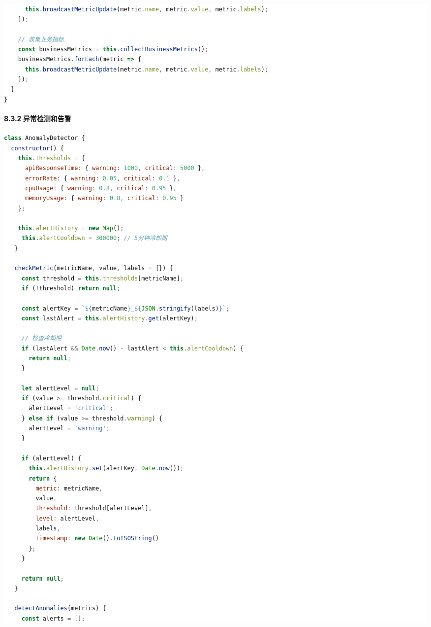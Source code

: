```javascript
      this.broadcastMetricUpdate(metric.name, metric.value, metric.labels);
    });
    
    // 收集业务指标
    const businessMetrics = this.collectBusinessMetrics();
    businessMetrics.forEach(metric => {
      this.broadcastMetricUpdate(metric.name, metric.value, metric.labels);
    });
  }
}
```

#### 8.3.2 异常检测和告警
```javascript
class AnomalyDetector {
  constructor() {
    this.thresholds = {
      apiResponseTime: { warning: 1000, critical: 5000 },
      errorRate: { warning: 0.05, critical: 0.1 },
      cpuUsage: { warning: 0.8, critical: 0.95 },
      memoryUsage: { warning: 0.8, critical: 0.95 }
    };
    
    this.alertHistory = new Map();
     this.alertCooldown = 300000; // 5分钟冷却期
   }
   
   checkMetric(metricName, value, labels = {}) {
     const threshold = this.thresholds[metricName];
     if (!threshold) return null;
     
     const alertKey = `${metricName}_${JSON.stringify(labels)}`;
     const lastAlert = this.alertHistory.get(alertKey);
     
     // 检查冷却期
     if (lastAlert && Date.now() - lastAlert < this.alertCooldown) {
       return null;
     }
     
     let alertLevel = null;
     if (value >= threshold.critical) {
       alertLevel = 'critical';
     } else if (value >= threshold.warning) {
       alertLevel = 'warning';
     }
     
     if (alertLevel) {
       this.alertHistory.set(alertKey, Date.now());
       return {
         metric: metricName,
         value,
         threshold: threshold[alertLevel],
         level: alertLevel,
         labels,
         timestamp: new Date().toISOString()
       };
     }
     
     return null;
   }
   
   detectAnomalies(metrics) {
     const alerts = [];
```